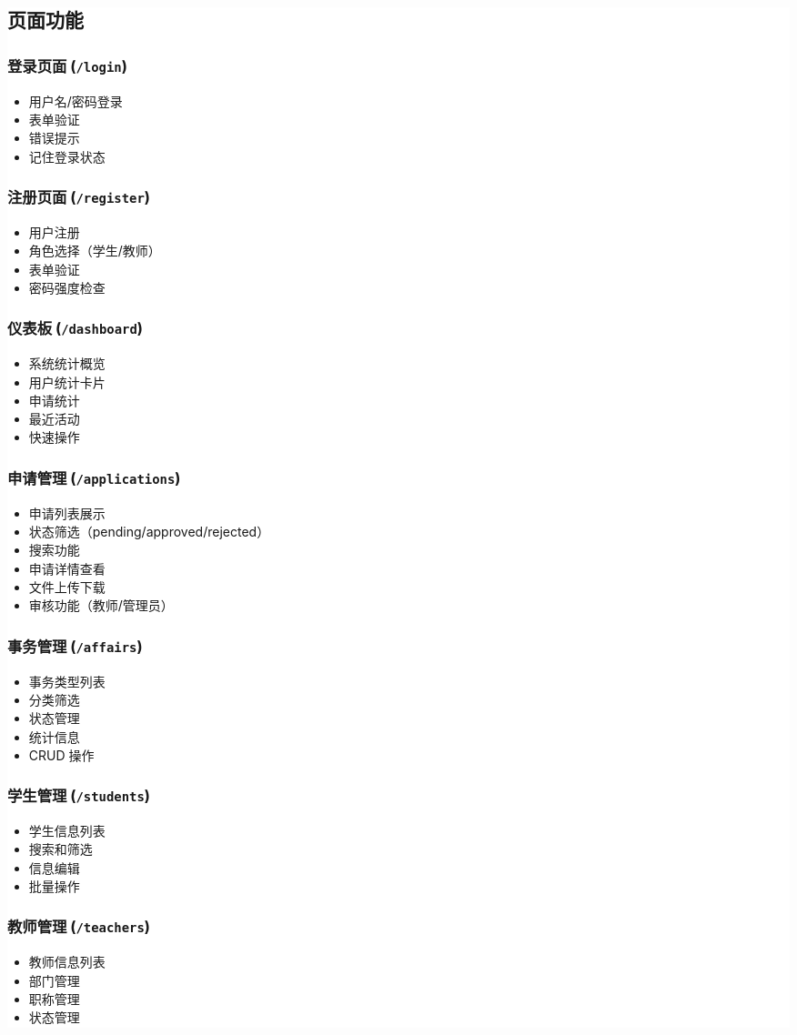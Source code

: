 ## 页面功能

### 登录页面 (`/login`)

- 用户名/密码登录
- 表单验证
- 错误提示
- 记住登录状态

### 注册页面 (`/register`)

- 用户注册
- 角色选择（学生/教师）
- 表单验证
- 密码强度检查

### 仪表板 (`/dashboard`)

- 系统统计概览
- 用户统计卡片
- 申请统计
- 最近活动
- 快速操作

### 申请管理 (`/applications`)

- 申请列表展示
- 状态筛选（pending/approved/rejected）
- 搜索功能
- 申请详情查看
- 文件上传下载
- 审核功能（教师/管理员）

### 事务管理 (`/affairs`)

- 事务类型列表
- 分类筛选
- 状态管理
- 统计信息
- CRUD 操作

### 学生管理 (`/students`)

- 学生信息列表
- 搜索和筛选
- 信息编辑
- 批量操作

### 教师管理 (`/teachers`)

- 教师信息列表
- 部门管理
- 职称管理
- 状态管理

